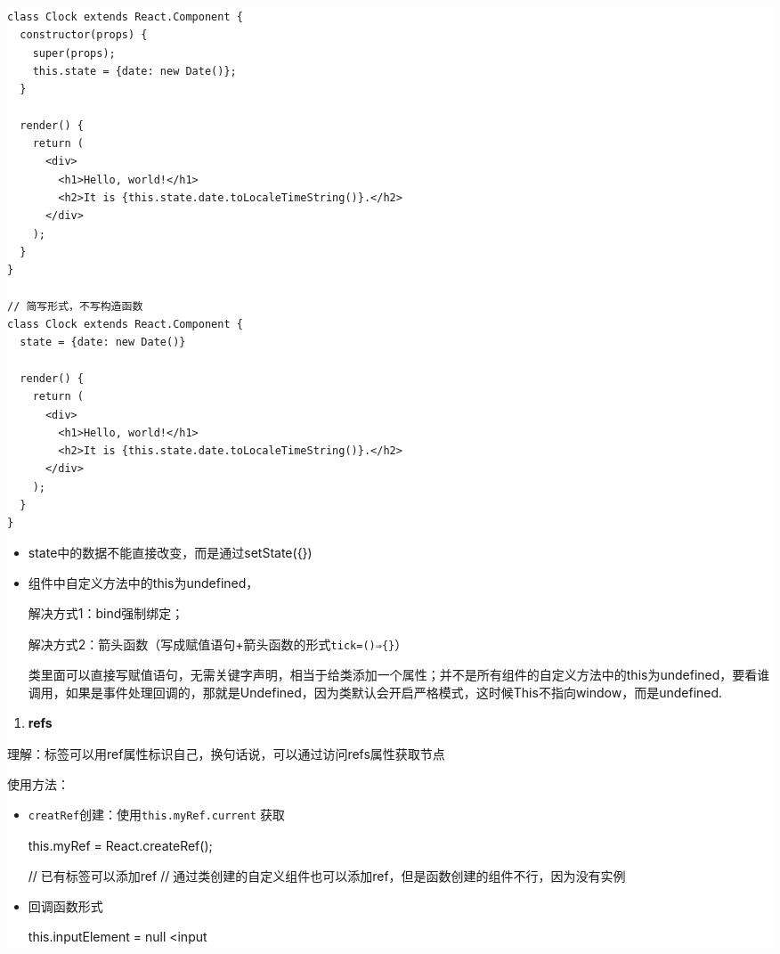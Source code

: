     class Clock extends React.Component {
      constructor(props) {
        super(props);
        this.state = {date: new Date()};
      }
    
      render() {
        return (
          <div>
            <h1>Hello, world!</h1>
            <h2>It is {this.state.date.toLocaleTimeString()}.</h2>
          </div>
        );
      }
    }
    
    // 简写形式，不写构造函数
    class Clock extends React.Component {
      state = {date: new Date()}
    
      render() {
        return (
          <div>
            <h1>Hello, world!</h1>
            <h2>It is {this.state.date.toLocaleTimeString()}.</h2>
          </div>
        );
      }
    }

* state中的数据不能直接改变，而是通过setState({})

* 组件中自定义方法中的this为undefined，
  
  解决方式1：bind强制绑定；
  
  解决方式2：箭头函数（写成赋值语句+箭头函数的形式`tick=()⇒{}`）
  
  类里面可以直接写赋值语句，无需关键字声明，相当于给类添加一个属性；并不是所有组件的自定义方法中的this为undefined，要看谁调用，如果是事件处理回调的，那就是Undefined，因为类默认会开启严格模式，这时候This不指向window，而是undefined.
1. **refs**

理解：标签可以用ref属性标识自己，换句话说，可以通过访问refs属性获取节点

使用方法：

* `creatRef`创建：使用`this.myRef.current` 获取
  
    this.myRef = React.createRef();
  
  <div ref={this.myRef} /> // 已有标签可以添加ref
    <CustomTextInput ref={this.textInput} /> // 通过类创建的自定义组件也可以添加ref，但是函数创建的组件不行，因为没有实例

* 回调函数形式
  
    this.inputElement = null
    <input
  